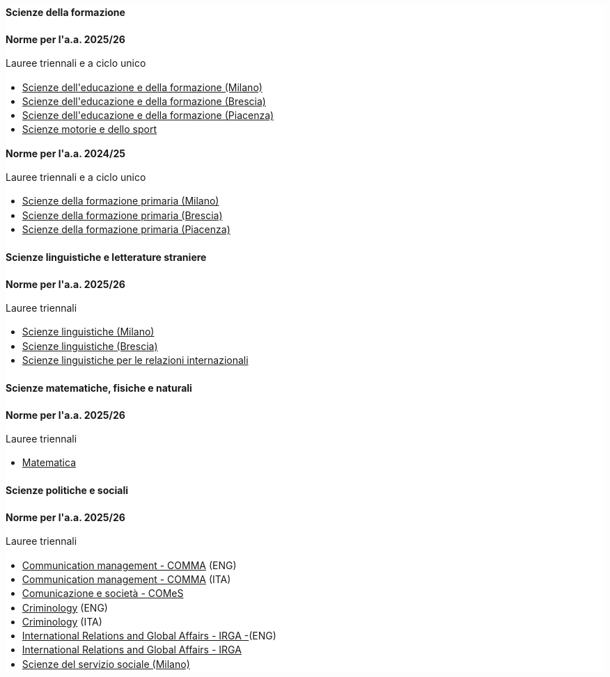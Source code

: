 #### Scienze della formazione

**Norme per l'a.a. 2025/26**

Lauree triennali e a ciclo unico

* [Scienze dell'educazione e della formazione (Milano)](Procedure%20Specifiche%20per%20Passaggi%20e%20Trasferimenti_%20SC%20EDUCAZIONE%202025.pdf)
* [Scienze dell'educazione e della formazione (Brescia)](Procedure%20Specifiche%20per%20Passaggi%20e%20Trasferimenti_%20SC.%20EDUCAZIONE%202025_BS_12.03.pdf)
* [Scienze dell'educazione e della formazione (Piacenza)](Passaggi_e_Trasferimenti_Sc_educazione_pc.pdf)
* [Scienze motorie e dello sport](Procedure%20Specifiche%20per%20Passaggi%20e%20Trasferimenti_%20SC%20MOTORIE%202025.pdf)

**Norme per l'a.a. 2024/25**

Lauree triennali e a ciclo unico

* [Scienze della formazione primaria (Milano)](Procedure%20Specifiche%20per%20Passaggi%20e%20Trasferimenti_%20SC%20FORM%20PRIMARIA%202024_MI.pdf)
* [Scienze della formazione primaria (Brescia)](Procedure%20Specifiche%20per%20Passaggi%20e%20Trasferimenti_%20SC%20FORM%20PRIMARIA%202024_BS.pdf)
* [Scienze della formazione primaria (Piacenza)](Procedure%20Specifiche%20per%20Passaggi%20e%20Trasferimenti_%20SC%20FORM%20PRIMARIA%202024%20PC.pdf)

#### Scienze linguistiche e letterature straniere

**Norme per l'a.a. 2025/26**

Lauree triennali

* [Scienze linguistiche (Milano)](Procedure%20Specifiche%20per%20Passaggi%20e%20Trasferimenti_%20SC%20LINGUISTICHE%202025.pdf)
* [Scienze linguistiche (Brescia)](Procedure%20Specifiche%20per%20Passaggi%20e%20Trasferimenti_%20SCIENZE%20LINGUISTICHE%202025_BS_12.03.pdf)
* [Scienze linguistiche per le relazioni internazionali](Procedure%20Specifiche%20per%20Passaggi%20e%20Trasferimenti_%20SC%20LINGUISTICHE%20PER%20LE%20REL%20INTERNAZ.%202025.pdf)

#### Scienze matematiche, fisiche e naturali

**Norme per l'a.a. 2025/26**

Lauree triennali

* [Matematica](Procedure%20Specifiche%20per%20Passaggi%20e%20Trasferimenti_%20MATEMATICA%202025_BS_12.03.pdf)

#### Scienze politiche e sociali

**Norme per l'a.a. 2025/26**

Lauree triennali

* [Communication management - COMMA](Procedure%20Specifiche%20per%20Passaggi%20e%20Trasferimenti_%20COMMA%202025_ENG.pdf) (ENG)
* [Communication management - COMMA](Procedure%20Specifiche%20per%20Passaggi%20e%20Trasferimenti_%20COMMA%202025.pdf) (ITA)
* [Comunicazione e società - COMeS](Procedure%20Specifiche%20per%20Passaggi%20e%20Trasferimenti_%20COMES%202025.pdf)
* [Criminology](Procedure%20Specifiche%20per%20Passaggi%20e%20Trasferimenti_%20CRIMINOLOGY%202025_ENG.pdf) (ENG)
* [Criminology](Procedure%20Specifiche%20per%20Passaggi%20e%20Trasferimenti_%20CRIMINOLOGY%202025.pdf) (ITA)
* [International Relations and Global Affairs - IRGA -](Procedure%20Specifiche%20per%20Passaggi%20e%20Trasferimenti_%20IRGA%202025_ENG.pdf)(ENG)
* [International Relations and Global Affairs - IRGA](Procedure%20Specifiche%20per%20Passaggi%20e%20Trasferimenti_%20IRGA%202025.pdf)
* [Scienze del servizio sociale (Milano)](Procedure%20Specifiche%20per%20Passaggi%20e%20Trasferimenti_%20SCIENZE%20SERVIZIO%20SOCIALE%202025.pdf)